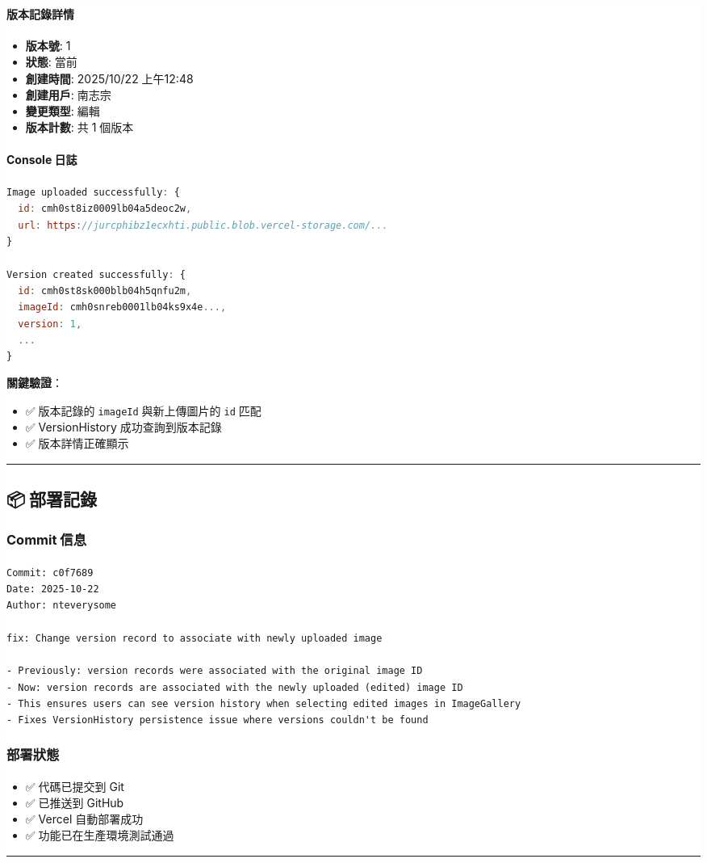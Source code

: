 #### 版本記錄詳情

- **版本號**: 1
- **狀態**: 當前
- **創建時間**: 2025/10/22 上午12:48
- **創建用戶**: 南志宗
- **變更類型**: 編輯
- **版本計數**: 共 1 個版本

#### Console 日誌

```javascript
Image uploaded successfully: {
  id: cmh0st8iz0009lb04a5deoc2w,
  url: https://jurcphibz1ecxhti.public.blob.vercel-storage.com/...
}

Version created successfully: {
  id: cmh0st8sk000blb04h5qnfu2m,
  imageId: cmh0snreb0001lb04ks9x4e...,
  version: 1,
  ...
}
```

**關鍵驗證**：
- ✅ 版本記錄的 `imageId` 與新上傳圖片的 `id` 匹配
- ✅ VersionHistory 成功查詢到版本記錄
- ✅ 版本詳情正確顯示

---

## 📦 部署記錄

### Commit 信息

```
Commit: c0f7689
Date: 2025-10-22
Author: nteverysome

fix: Change version record to associate with newly uploaded image

- Previously: version records were associated with the original image ID
- Now: version records are associated with the newly uploaded (edited) image ID
- This ensures users can see version history when selecting edited images in ImageGallery
- Fixes VersionHistory persistence issue where versions couldn't be found
```

### 部署狀態

- ✅ 代碼已提交到 Git
- ✅ 已推送到 GitHub
- ✅ Vercel 自動部署成功
- ✅ 功能已在生產環境測試通過

---